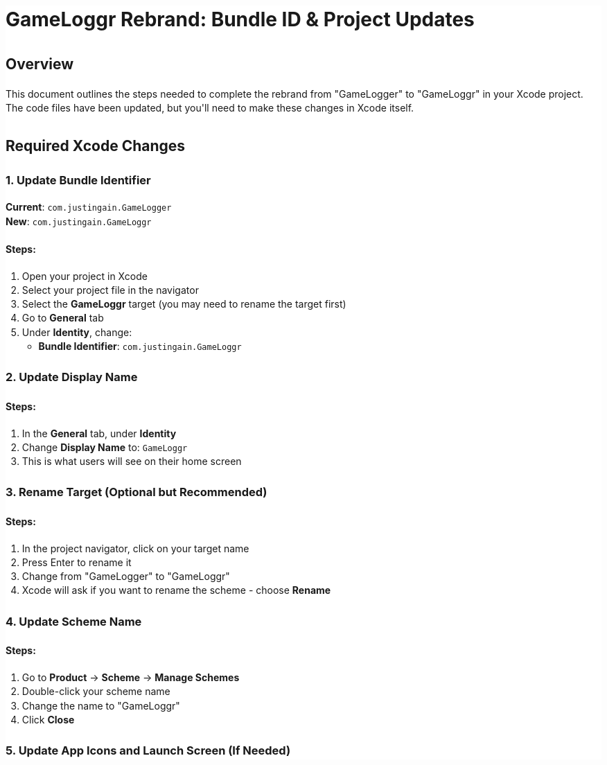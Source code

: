 # GameLoggr Rebrand: Bundle ID & Project Updates

## Overview

This document outlines the steps needed to complete the rebrand from "GameLogger" to "GameLoggr" in your Xcode project. The code files have been updated, but you'll need to make these changes in Xcode itself.

## Required Xcode Changes

### 1. Update Bundle Identifier

**Current**: `com.justingain.GameLogger`  
**New**: `com.justingain.GameLoggr`

#### Steps:
1. Open your project in Xcode
2. Select your project file in the navigator
3. Select the **GameLoggr** target (you may need to rename the target first)
4. Go to **General** tab
5. Under **Identity**, change:
   - **Bundle Identifier**: `com.justingain.GameLoggr`

### 2. Update Display Name

#### Steps:
1. In the **General** tab, under **Identity**
2. Change **Display Name** to: `GameLoggr`
3. This is what users will see on their home screen

### 3. Rename Target (Optional but Recommended)

#### Steps:
1. In the project navigator, click on your target name
2. Press Enter to rename it
3. Change from "GameLogger" to "GameLoggr"
4. Xcode will ask if you want to rename the scheme - choose **Rename**

### 4. Update Scheme Name

#### Steps:
1. Go to **Product** → **Scheme** → **Manage Schemes**
2. Double-click your scheme name
3. Change the name to "GameLoggr"
4. Click **Close**

### 5. Update App Icons and Launch Screen (If Needed)
